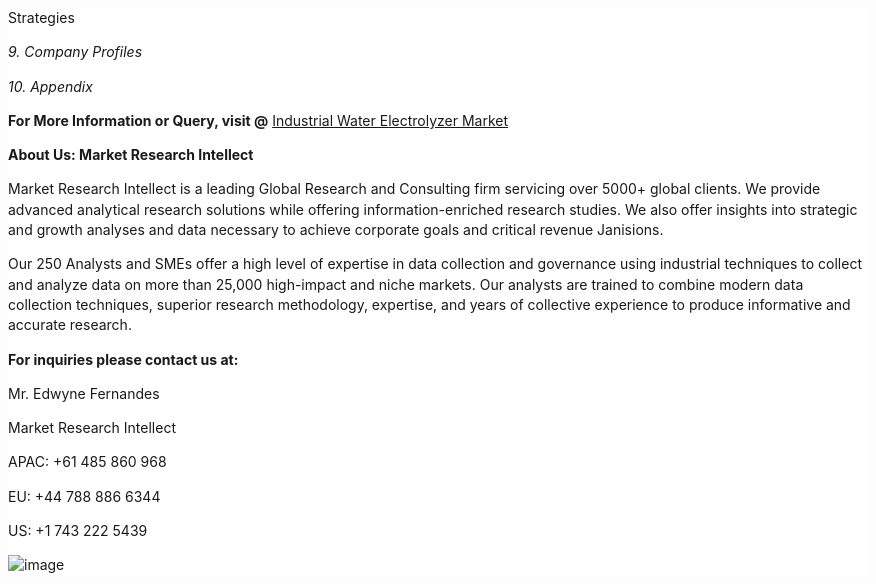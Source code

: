 Strategies</span></em></li></ul><p><em><span class="font-[700]">9. Company Profiles</span></em></p><p><em><span class="font-[700]">10. Appendix</span></em></p><p><span class="font-[700]"><strong>For More Information or Query, visit&nbsp;@</strong>&nbsp;</span><span class="font-[700]"><a href="https://www.marketresearchintellect.com/product/global-industrial-water-electrolyzer-market/?utm_source=Linkedin&utm_medium=017" target="_blank" data-tracking-control-name="article-ssr-frontend-pulse_little-text-block" data-tracking-will-navigate="" data-test-link="">Industrial Water Electrolyzer Market</a></span></p><p><strong><span class="font-[700]">About Us: Market Research Intellect</span></strong></p><p><span class="">Market Research Intellect is a leading Global Research and Consulting firm servicing over 5000+ global clients. We provide advanced analytical research solutions while offering information-enriched research studies.&nbsp;</span>We also offer insights into strategic and growth analyses and data necessary to achieve corporate goals and critical revenue Janisions.</p><p><span class="">Our 250 Analysts and SMEs offer a high level of expertise in data collection and governance using industrial techniques to collect and analyze data on more than 25,000 high-impact and niche markets. Our analysts are trained to combine modern data collection techniques, superior research methodology, expertise, and years of collective experience to produce informative and accurate research.</span></p><p><strong>For inquiries please contact us at:</strong></p><p>Mr. Edwyne Fernandes</p><p>Market Research Intellect</p><p>APAC: +61 485 860 968</p><p>EU: +44 788 886 6344</p><p>US: +1 743 222 5439</p>
![image](https://github.com/user-attachments/assets/e5f87760-2e31-4b56-ae30-2836f96368ca)
